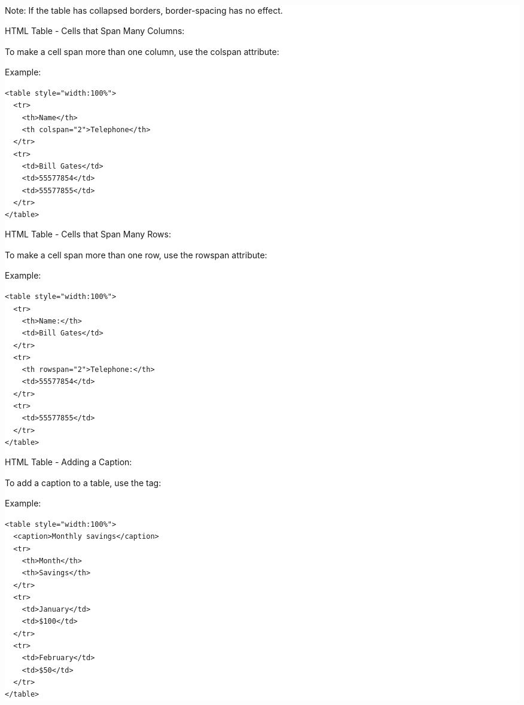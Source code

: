 Note: If the table has collapsed borders, border-spacing has no effect.

HTML Table - Cells that Span Many Columns:

To make a cell span more than one column, use the colspan attribute:

Example:

```
<table style="width:100%">
  <tr>
    <th>Name</th>
    <th colspan="2">Telephone</th>
  </tr>
  <tr>
    <td>Bill Gates</td>
    <td>55577854</td>
    <td>55577855</td>
  </tr>
</table>
```

HTML Table - Cells that Span Many Rows:

To make a cell span more than one row, use the rowspan attribute:

Example:

```
<table style="width:100%">
  <tr>
    <th>Name:</th>
    <td>Bill Gates</td>
  </tr>
  <tr>
    <th rowspan="2">Telephone:</th>
    <td>55577854</td>
  </tr>
  <tr>
    <td>55577855</td>
  </tr>
</table>
```

HTML Table - Adding a Caption:

To add a caption to a table, use the <caption> tag:

Example:

```
<table style="width:100%">
  <caption>Monthly savings</caption>
  <tr>
    <th>Month</th>
    <th>Savings</th>
  </tr>
  <tr>
    <td>January</td>
    <td>$100</td>
  </tr>
  <tr>
    <td>February</td>
    <td>$50</td>
  </tr>
</table>
```
